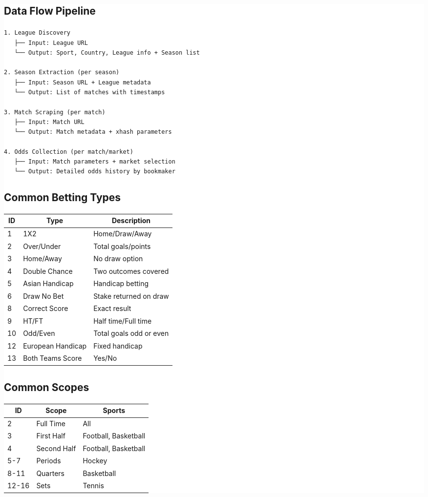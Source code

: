 ## Data Flow Pipeline

```
1. League Discovery
   ├── Input: League URL
   └── Output: Sport, Country, League info + Season list

2. Season Extraction (per season)
   ├── Input: Season URL + League metadata
   └── Output: List of matches with timestamps

3. Match Scraping (per match)
   ├── Input: Match URL
   └── Output: Match metadata + xhash parameters

4. Odds Collection (per match/market)
   ├── Input: Match parameters + market selection
   └── Output: Detailed odds history by bookmaker
```

## Common Betting Types

| ID | Type | Description |
|----|------|-------------|
| 1 | 1X2 | Home/Draw/Away |
| 2 | Over/Under | Total goals/points |
| 3 | Home/Away | No draw option |
| 4 | Double Chance | Two outcomes covered |
| 5 | Asian Handicap | Handicap betting |
| 6 | Draw No Bet | Stake returned on draw |
| 8 | Correct Score | Exact result |
| 9 | HT/FT | Half time/Full time |
| 10 | Odd/Even | Total goals odd or even |
| 12 | European Handicap | Fixed handicap |
| 13 | Both Teams Score | Yes/No |

## Common Scopes

| ID | Scope | Sports |
|----|-------|---------|
| 2 | Full Time | All |
| 3 | First Half | Football, Basketball |
| 4 | Second Half | Football, Basketball |
| 5-7 | Periods | Hockey |
| 8-11 | Quarters | Basketball |
| 12-16 | Sets | Tennis |
